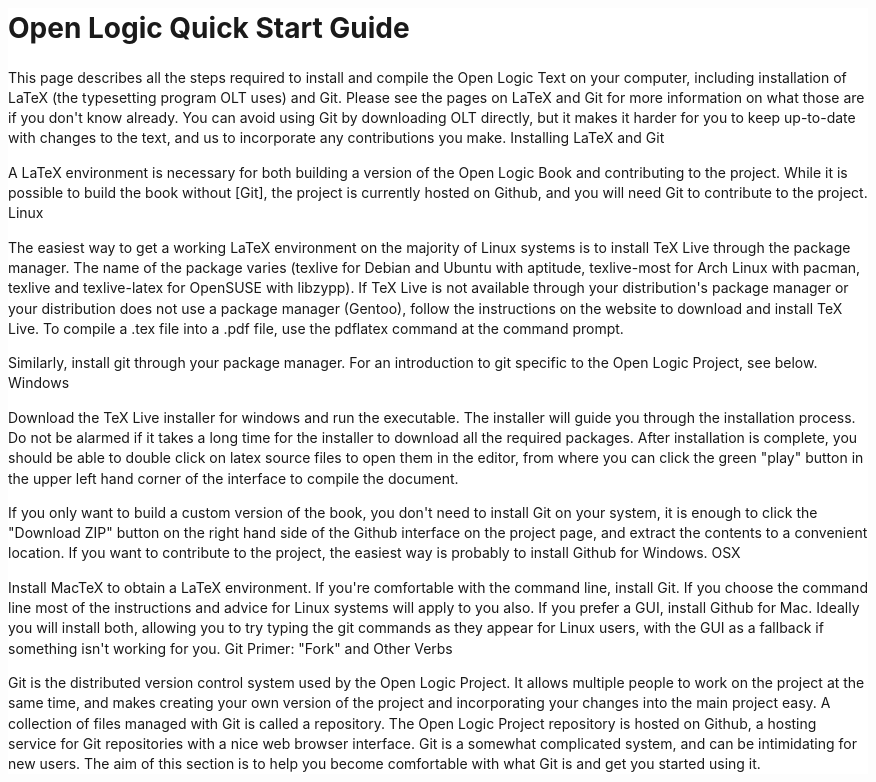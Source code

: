 # Open Logic Quick Start Guide

This page describes all the steps required to install and compile the Open Logic Text on your computer, including installation of LaTeX (the typesetting program OLT uses) and Git. Please see the pages on LaTeX and Git for more information on what those are if you don't know already. You can avoid using Git by downloading OLT directly, but it makes it harder for you to keep up-to-date with changes to the text, and us to incorporate any contributions you make.
Installing LaTeX and Git

A LaTeX environment is necessary for both building a version of the Open Logic Book and contributing to the project. While it is possible to build the book without [Git], the project is currently hosted on Github, and you will need Git to contribute to the project.
Linux

The easiest way to get a working LaTeX environment on the majority of Linux systems is to install TeX Live through the package manager. The name of the package varies (texlive for Debian and Ubuntu with aptitude, texlive-most for Arch Linux with pacman, texlive and texlive-latex for OpenSUSE with libzypp). If TeX Live is not available through your distribution's package manager or your distribution does not use a package manager (Gentoo), follow the instructions on the website to download and install TeX Live. To compile a .tex file into a .pdf file, use the pdflatex command at the command prompt.

Similarly, install git through your package manager. For an introduction to git specific to the Open Logic Project, see below.
Windows

Download the TeX Live installer for windows and run the executable. The installer will guide you through the installation process. Do not be alarmed if it takes a long time for the installer to download all the required packages. After installation is complete, you should be able to double click on latex source files to open them in the editor, from where you can click the green "play" button in the upper left hand corner of the interface to compile the document.

If you only want to build a custom version of the book, you don't need to install Git on your system, it is enough to click the "Download ZIP" button on the right hand side of the Github interface on the project page, and extract the contents to a convenient location. If you want to contribute to the project, the easiest way is probably to install Github for Windows.
OSX

Install MacTeX to obtain a LaTeX environment. If you're comfortable with the command line, install Git. If you choose the command line most of the instructions and advice for Linux systems will apply to you also. If you prefer a GUI, install Github for Mac. Ideally you will install both, allowing you to try typing the git commands as they appear for Linux users, with the GUI as a fallback if something isn't working for you.
Git Primer: "Fork" and Other Verbs

Git is the distributed version control system used by the Open Logic Project. It allows multiple people to work on the project at the same time, and makes creating your own version of the project and incorporating your changes into the main project easy. A collection of files managed with Git is called a repository. The Open Logic Project repository is hosted on Github, a hosting service for Git repositories with a nice web browser interface. Git is a somewhat complicated system, and can be intimidating for new users. The aim of this section is to help you become comfortable with what Git is and get you started using it.
